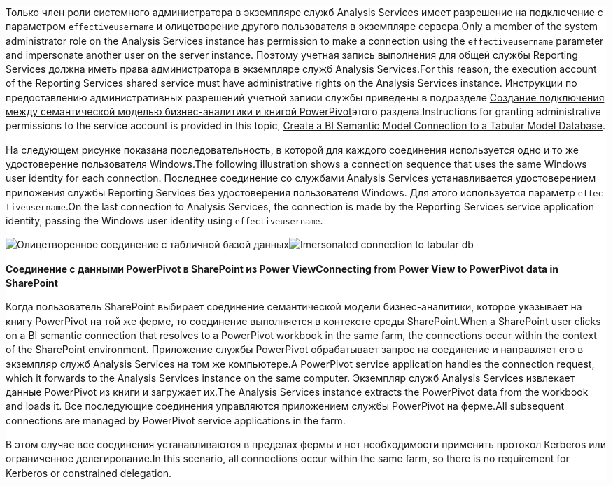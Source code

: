  <span data-ttu-id="5a7fa-144">Только член роли системного администратора в экземпляре служб Analysis Services имеет разрешение на подключение с параметром `effectiveusername` и олицетворение другого пользователя в экземпляре сервера.</span><span class="sxs-lookup"><span data-stu-id="5a7fa-144">Only a member of the system administrator role on the Analysis Services instance has permission to make a connection using the `effectiveusername` parameter and impersonate another user on the server instance.</span></span> <span data-ttu-id="5a7fa-145">Поэтому учетная запись выполнения для общей службы Reporting Services должна иметь права администратора в экземпляре служб Analysis Services.</span><span class="sxs-lookup"><span data-stu-id="5a7fa-145">For this reason, the execution account of the Reporting Services shared service must have administrative rights on the Analysis Services instance.</span></span>  <span data-ttu-id="5a7fa-146">Инструкции по предоставлению административных разрешений учетной записи службы приведены в подразделе [Создание подключения между семантической моделью бизнес-аналитики и книгой PowerPivot](create-a-bi-semantic-model-connection-to-a-tabular-model-database.md)этого раздела.</span><span class="sxs-lookup"><span data-stu-id="5a7fa-146">Instructions for granting administrative permissions to the service account is provided in this topic, [Create a BI Semantic Model Connection to a Tabular Model Database](create-a-bi-semantic-model-connection-to-a-tabular-model-database.md).</span></span>  
  
 <span data-ttu-id="5a7fa-147">На следующем рисунке показана последовательность, в которой для каждого соединения используется одно и то же удостоверение пользователя Windows.</span><span class="sxs-lookup"><span data-stu-id="5a7fa-147">The following illustration shows a connection sequence that uses the same Windows user identity for each connection.</span></span> <span data-ttu-id="5a7fa-148">Последнее соединение со службами Analysis Services устанавливается удостоверением приложения службы Reporting Services без удостоверения пользователя Windows. Для этого используется параметр `effectiveusername`.</span><span class="sxs-lookup"><span data-stu-id="5a7fa-148">On the last connection to Analysis Services, the connection is made by the Reporting Services service application identity, passing the Windows user identity using `effectiveusername`.</span></span>  
  
 <span data-ttu-id="5a7fa-149">![Олицетворенное соединение с табличной базой данных](../media/ssas-powerpivotbismconnection-2.gif "Олицетворенное соединение с табличной базой данных")</span><span class="sxs-lookup"><span data-stu-id="5a7fa-149">![Imersonated connection to tabular db](../media/ssas-powerpivotbismconnection-2.gif "Imersonated connection to tabular db")</span></span>  
  
 <span data-ttu-id="5a7fa-150">**Соединение с данными PowerPivot в SharePoint из Power View**</span><span class="sxs-lookup"><span data-stu-id="5a7fa-150">**Connecting from Power View to PowerPivot data in SharePoint**</span></span>  
  
 <span data-ttu-id="5a7fa-151">Когда пользователь SharePoint выбирает соединение семантической модели бизнес-аналитики, которое указывает на книгу PowerPivot на той же ферме, то соединение выполняется в контексте среды SharePoint.</span><span class="sxs-lookup"><span data-stu-id="5a7fa-151">When a SharePoint user clicks on a BI semantic connection that resolves to a PowerPivot workbook in the same farm, the connections occur within the context of the SharePoint environment.</span></span> <span data-ttu-id="5a7fa-152">Приложение службы PowerPivot обрабатывает запрос на соединение и направляет его в экземпляр служб Analysis Services на том же компьютере.</span><span class="sxs-lookup"><span data-stu-id="5a7fa-152">A PowerPivot service application handles the connection request, which it forwards to the Analysis Services instance on the same computer.</span></span> <span data-ttu-id="5a7fa-153">Экземпляр служб Analysis Services извлекает данные PowerPivot из книги и загружает их.</span><span class="sxs-lookup"><span data-stu-id="5a7fa-153">The Analysis Services instance extracts the PowerPivot data from the workbook and loads it.</span></span> <span data-ttu-id="5a7fa-154">Все последующие соединения управляются приложением службы PowerPivot на ферме.</span><span class="sxs-lookup"><span data-stu-id="5a7fa-154">All subsequent connections are managed by PowerPivot service applications in the farm.</span></span>  
  
 <span data-ttu-id="5a7fa-155">В этом случае все соединения устанавливаются в пределах фермы и нет необходимости применять протокол Kerberos или ограниченное делегирование.</span><span class="sxs-lookup"><span data-stu-id="5a7fa-155">In this scenario, all connections occur within the same farm, so there is no requirement for Kerberos or constrained delegation.</span></span>  
  
